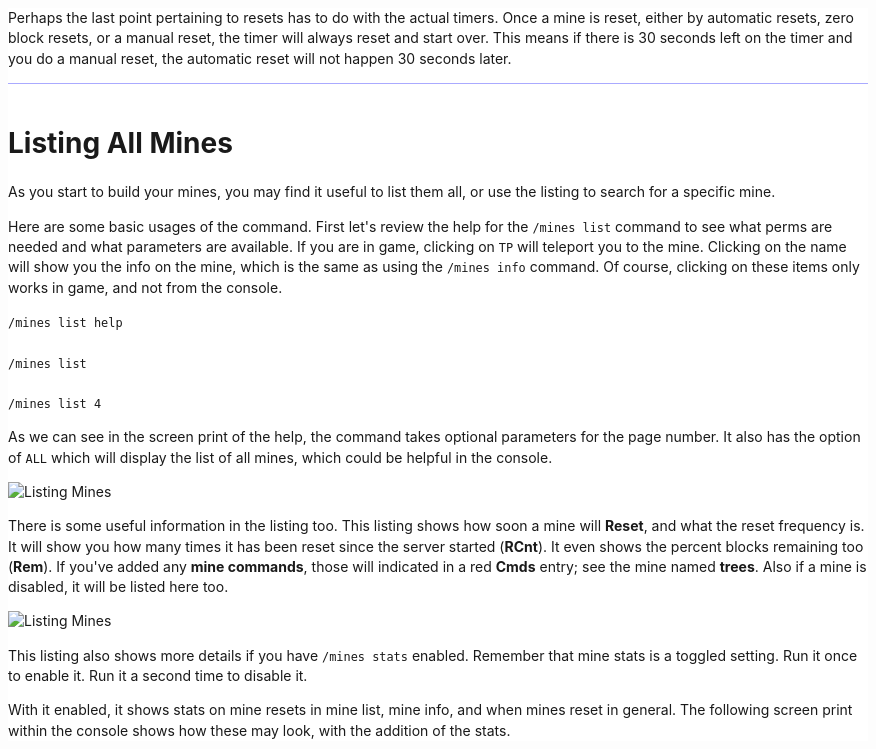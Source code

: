 
Perhaps the last point pertaining to resets has to do with the actual timers. Once a mine is reset, either by automatic resets, zero block resets, or a manual reset, the timer will always reset and start over.  This means if there is 30 seconds left on the timer and you do a manual reset, the automatic reset will not happen 30 seconds later.  


<hr style="height:1px; border:none; color:#aaf; background-color:#aaf;">


# Listing All Mines


As you start to build your mines, you may find it useful to list them all, or use the listing to search for a specific mine.  


Here are some basic usages of the command.  First let's review the help for the `/mines list` command to see what perms are needed and what parameters are available.  If you are in game, clicking on `TP` will teleport you to the mine.  Clicking on the name will show you the info on the mine, which is the same as using the `/mines info` command.  Of course, clicking on these items only works in game, and not from the console.


```
/mines list help

/mines list

/mines list 4
```


As we can see in the screen print of the help, the command takes optional parameters for the page number.  It also has the option of `ALL` which will display the list of all mines, which could be helpful in the console.


<img src="images/prison_docs_101_setting_up_mines_21.png" alt="Listing Mines" title="Listing Mines" width="600" />  




There is some useful information in the listing too. This listing shows how soon a mine will **Reset**, and what the reset frequency is.  It will show you how many times it has been reset since the server started (**RCnt**).  It even shows the percent blocks remaining too (**Rem**).  If you've added any **mine commands**, those will indicated in a red **Cmds** entry; see the mine named **trees**.  Also if a mine is disabled, it will be listed here too.

<img src="images/prison_docs_101_setting_up_mines_22.png" alt="Listing Mines" title="Listing Mines" width="600" />  


This listing also shows more details if you have `/mines stats` enabled.  Remember that mine stats is a toggled setting.  Run it once to enable it.  Run it a second time to disable it.


With it enabled, it shows stats on mine resets in mine list, mine info, and when mines reset in general.  The following screen print within the console shows how these may look, with the addition of the stats.
